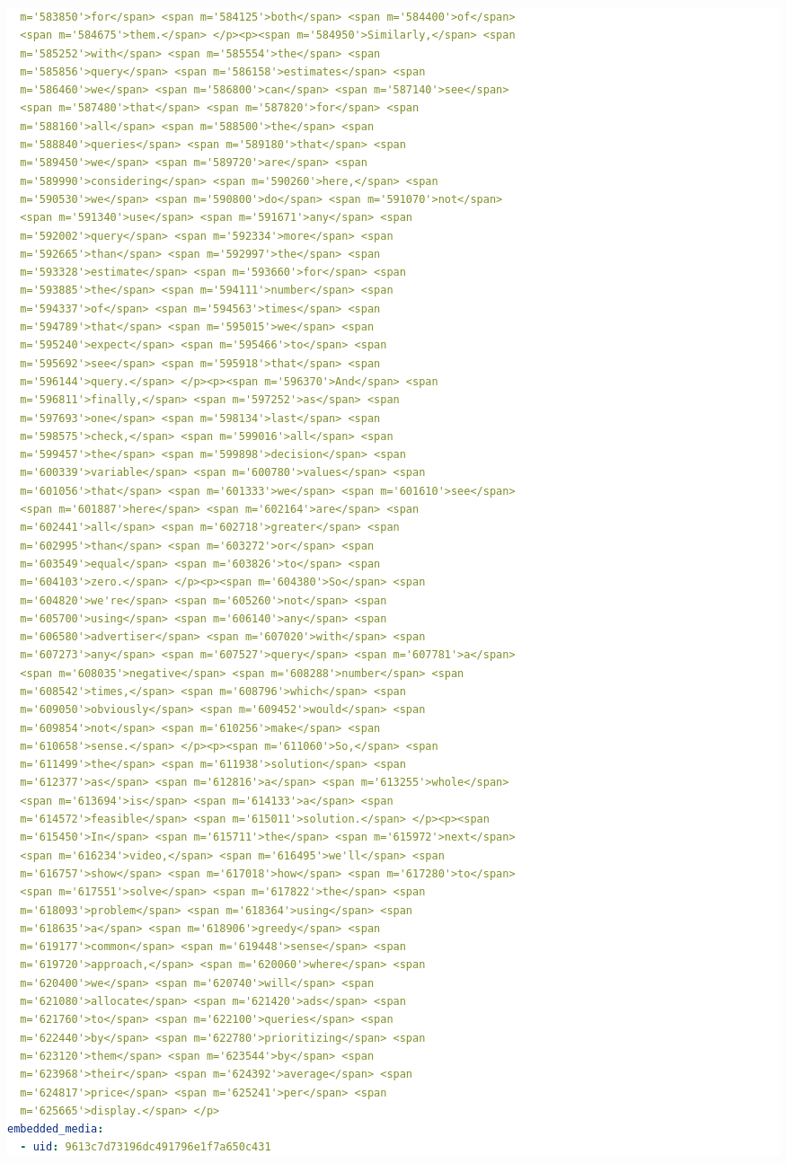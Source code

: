 ```yaml
  m='583850'>for</span> <span m='584125'>both</span> <span m='584400'>of</span>
  <span m='584675'>them.</span> </p><p><span m='584950'>Similarly,</span> <span
  m='585252'>with</span> <span m='585554'>the</span> <span
  m='585856'>query</span> <span m='586158'>estimates</span> <span
  m='586460'>we</span> <span m='586800'>can</span> <span m='587140'>see</span>
  <span m='587480'>that</span> <span m='587820'>for</span> <span
  m='588160'>all</span> <span m='588500'>the</span> <span
  m='588840'>queries</span> <span m='589180'>that</span> <span
  m='589450'>we</span> <span m='589720'>are</span> <span
  m='589990'>considering</span> <span m='590260'>here,</span> <span
  m='590530'>we</span> <span m='590800'>do</span> <span m='591070'>not</span>
  <span m='591340'>use</span> <span m='591671'>any</span> <span
  m='592002'>query</span> <span m='592334'>more</span> <span
  m='592665'>than</span> <span m='592997'>the</span> <span
  m='593328'>estimate</span> <span m='593660'>for</span> <span
  m='593885'>the</span> <span m='594111'>number</span> <span
  m='594337'>of</span> <span m='594563'>times</span> <span
  m='594789'>that</span> <span m='595015'>we</span> <span
  m='595240'>expect</span> <span m='595466'>to</span> <span
  m='595692'>see</span> <span m='595918'>that</span> <span
  m='596144'>query.</span> </p><p><span m='596370'>And</span> <span
  m='596811'>finally,</span> <span m='597252'>as</span> <span
  m='597693'>one</span> <span m='598134'>last</span> <span
  m='598575'>check,</span> <span m='599016'>all</span> <span
  m='599457'>the</span> <span m='599898'>decision</span> <span
  m='600339'>variable</span> <span m='600780'>values</span> <span
  m='601056'>that</span> <span m='601333'>we</span> <span m='601610'>see</span>
  <span m='601887'>here</span> <span m='602164'>are</span> <span
  m='602441'>all</span> <span m='602718'>greater</span> <span
  m='602995'>than</span> <span m='603272'>or</span> <span
  m='603549'>equal</span> <span m='603826'>to</span> <span
  m='604103'>zero.</span> </p><p><span m='604380'>So</span> <span
  m='604820'>we're</span> <span m='605260'>not</span> <span
  m='605700'>using</span> <span m='606140'>any</span> <span
  m='606580'>advertiser</span> <span m='607020'>with</span> <span
  m='607273'>any</span> <span m='607527'>query</span> <span m='607781'>a</span>
  <span m='608035'>negative</span> <span m='608288'>number</span> <span
  m='608542'>times,</span> <span m='608796'>which</span> <span
  m='609050'>obviously</span> <span m='609452'>would</span> <span
  m='609854'>not</span> <span m='610256'>make</span> <span
  m='610658'>sense.</span> </p><p><span m='611060'>So,</span> <span
  m='611499'>the</span> <span m='611938'>solution</span> <span
  m='612377'>as</span> <span m='612816'>a</span> <span m='613255'>whole</span>
  <span m='613694'>is</span> <span m='614133'>a</span> <span
  m='614572'>feasible</span> <span m='615011'>solution.</span> </p><p><span
  m='615450'>In</span> <span m='615711'>the</span> <span m='615972'>next</span>
  <span m='616234'>video,</span> <span m='616495'>we'll</span> <span
  m='616757'>show</span> <span m='617018'>how</span> <span m='617280'>to</span>
  <span m='617551'>solve</span> <span m='617822'>the</span> <span
  m='618093'>problem</span> <span m='618364'>using</span> <span
  m='618635'>a</span> <span m='618906'>greedy</span> <span
  m='619177'>common</span> <span m='619448'>sense</span> <span
  m='619720'>approach,</span> <span m='620060'>where</span> <span
  m='620400'>we</span> <span m='620740'>will</span> <span
  m='621080'>allocate</span> <span m='621420'>ads</span> <span
  m='621760'>to</span> <span m='622100'>queries</span> <span
  m='622440'>by</span> <span m='622780'>prioritizing</span> <span
  m='623120'>them</span> <span m='623544'>by</span> <span
  m='623968'>their</span> <span m='624392'>average</span> <span
  m='624817'>price</span> <span m='625241'>per</span> <span
  m='625665'>display.</span> </p>
embedded_media:
  - uid: 9613c7d73196dc491796e1f7a650c431
```